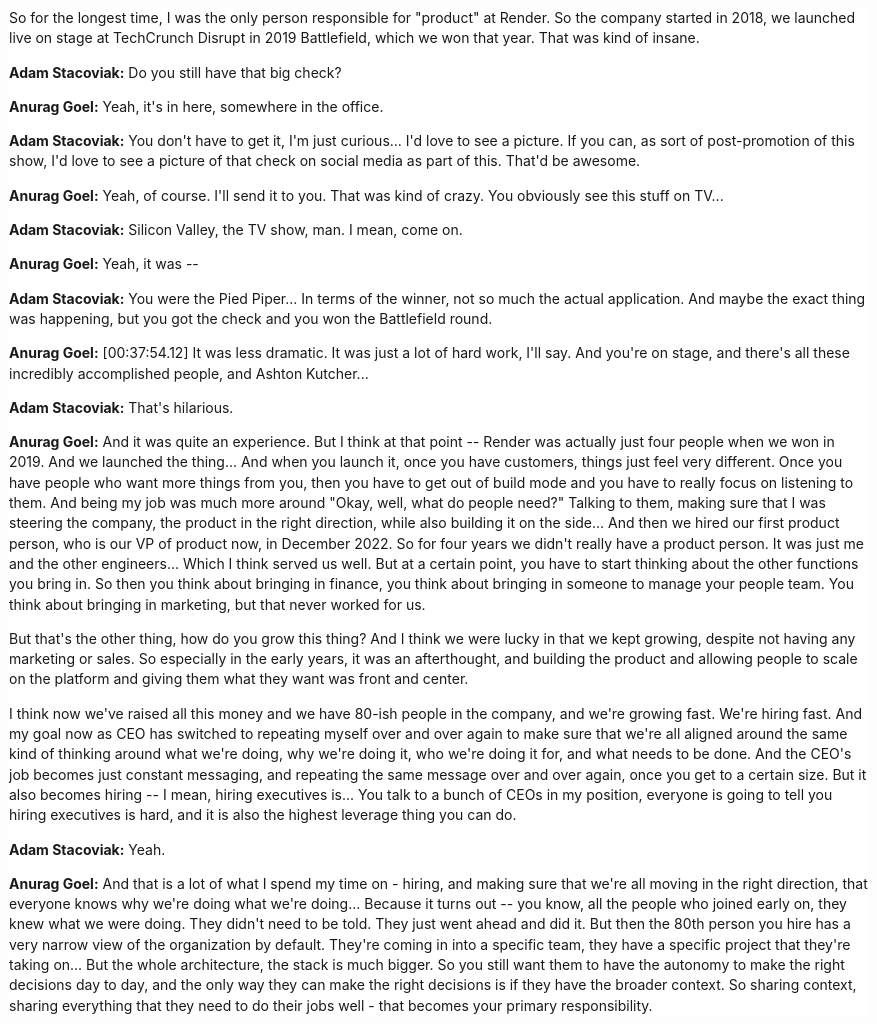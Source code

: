 So for the longest time, I was the only person responsible for "product" at Render. So the company started in 2018, we launched live on stage at TechCrunch Disrupt in 2019 Battlefield, which we won that year. That was kind of insane.

**Adam Stacoviak:** Do you still have that big check?

**Anurag Goel:** Yeah, it's in here, somewhere in the office.

**Adam Stacoviak:** You don't have to get it, I'm just curious... I'd love to see a picture. If you can, as sort of post-promotion of this show, I'd love to see a picture of that check on social media as part of this. That'd be awesome.

**Anurag Goel:** Yeah, of course. I'll send it to you. That was kind of crazy. You obviously see this stuff on TV...

**Adam Stacoviak:** Silicon Valley, the TV show, man. I mean, come on.

**Anurag Goel:** Yeah, it was --

**Adam Stacoviak:** You were the Pied Piper... In terms of the winner, not so much the actual application. And maybe the exact thing was happening, but you got the check and you won the Battlefield round.

**Anurag Goel:** \[00:37:54.12\] It was less dramatic. It was just a lot of hard work, I'll say. And you're on stage, and there's all these incredibly accomplished people, and Ashton Kutcher...

**Adam Stacoviak:** That's hilarious.

**Anurag Goel:** And it was quite an experience. But I think at that point -- Render was actually just four people when we won in 2019. And we launched the thing... And when you launch it, once you have customers, things just feel very different. Once you have people who want more things from you, then you have to get out of build mode and you have to really focus on listening to them. And being my job was much more around "Okay, well, what do people need?" Talking to them, making sure that I was steering the company, the product in the right direction, while also building it on the side... And then we hired our first product person, who is our VP of product now, in December 2022. So for four years we didn't really have a product person. It was just me and the other engineers... Which I think served us well. But at a certain point, you have to start thinking about the other functions you bring in. So then you think about bringing in finance, you think about bringing in someone to manage your people team. You think about bringing in marketing, but that never worked for us.

But that's the other thing, how do you grow this thing? And I think we were lucky in that we kept growing, despite not having any marketing or sales. So especially in the early years, it was an afterthought, and building the product and allowing people to scale on the platform and giving them what they want was front and center.

I think now we've raised all this money and we have 80-ish people in the company, and we're growing fast. We're hiring fast. And my goal now as CEO has switched to repeating myself over and over again to make sure that we're all aligned around the same kind of thinking around what we're doing, why we're doing it, who we're doing it for, and what needs to be done. And the CEO's job becomes just constant messaging, and repeating the same message over and over again, once you get to a certain size. But it also becomes hiring -- I mean, hiring executives is... You talk to a bunch of CEOs in my position, everyone is going to tell you hiring executives is hard, and it is also the highest leverage thing you can do.

**Adam Stacoviak:** Yeah.

**Anurag Goel:** And that is a lot of what I spend my time on - hiring, and making sure that we're all moving in the right direction, that everyone knows why we're doing what we're doing... Because it turns out -- you know, all the people who joined early on, they knew what we were doing. They didn't need to be told. They just went ahead and did it. But then the 80th person you hire has a very narrow view of the organization by default. They're coming in into a specific team, they have a specific project that they're taking on... But the whole architecture, the stack is much bigger. So you still want them to have the autonomy to make the right decisions day to day, and the only way they can make the right decisions is if they have the broader context. So sharing context, sharing everything that they need to do their jobs well - that becomes your primary responsibility.
